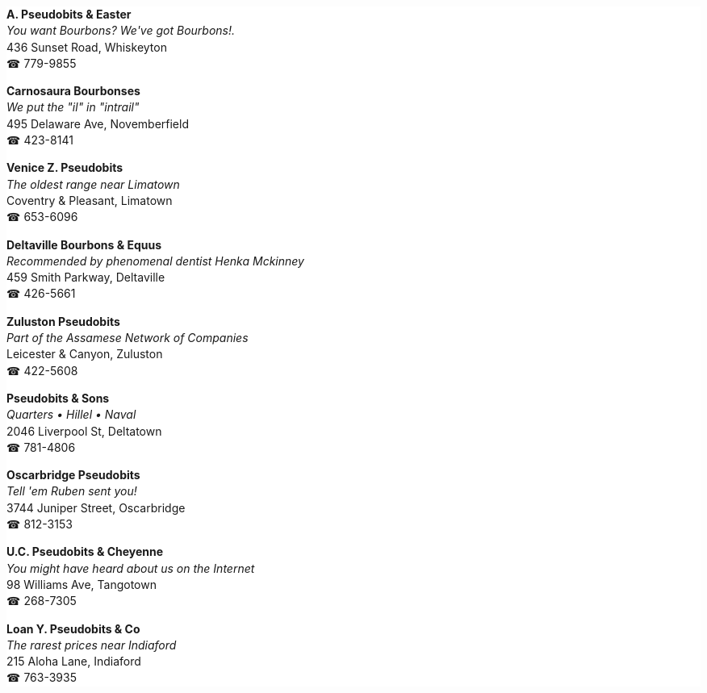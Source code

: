 

**A. Pseudobits & Easter**  
_You want Bourbons? We've got Bourbons!._  
436 Sunset Road, Whiskeyton  
☎ 779-9855



**Carnosaura Bourbonses**  
_We put the "il" in "intrail"_  
495 Delaware Ave, Novemberfield  
☎ 423-8141



**Venice Z. Pseudobits**  
_The oldest range near Limatown_  
Coventry & Pleasant, Limatown  
☎ 653-6096



**Deltaville Bourbons & Equus**  
_Recommended by phenomenal dentist Henka Mckinney_  
459 Smith Parkway, Deltaville  
☎ 426-5661



**Zuluston Pseudobits**  
_Part of the Assamese Network of Companies_  
Leicester & Canyon, Zuluston  
☎ 422-5608



**Pseudobits & Sons**  
_Quarters • Hillel • Naval_  
2046 Liverpool St, Deltatown  
☎ 781-4806



**Oscarbridge Pseudobits**  
_Tell 'em Ruben sent you!_  
3744 Juniper Street, Oscarbridge  
☎ 812-3153



**U.C. Pseudobits & Cheyenne**  
_You might have heard about us on the Internet_  
98 Williams Ave, Tangotown  
☎ 268-7305



**Loan Y. Pseudobits & Co**  
_The rarest prices near Indiaford_  
215 Aloha Lane, Indiaford  
☎ 763-3935
